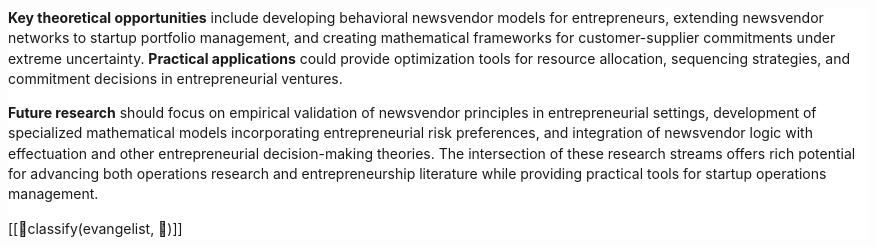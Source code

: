 **Key theoretical opportunities** include developing behavioral newsvendor models for entrepreneurs, extending newsvendor networks to startup portfolio management, and creating mathematical frameworks for customer-supplier commitments under extreme uncertainty. **Practical applications** could provide optimization tools for resource allocation, sequencing strategies, and commitment decisions in entrepreneurial ventures.

**Future research** should focus on empirical validation of newsvendor principles in entrepreneurial settings, development of specialized mathematical models incorporating entrepreneurial risk preferences, and integration of newsvendor logic with effectuation and other entrepreneurial decision-making theories. The intersection of these research streams offers rich potential for advancing both operations research and entrepreneurship literature while providing practical tools for startup operations management.


[[🧲classify(evangelist, 📜)]]



